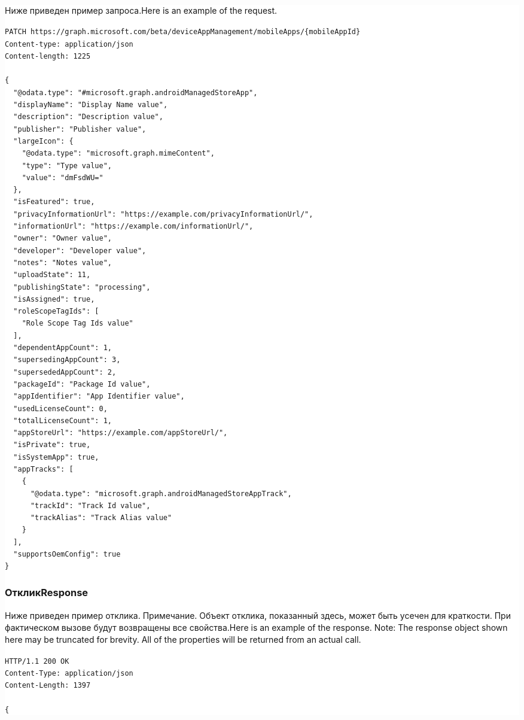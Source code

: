 <span data-ttu-id="d21b8-246">Ниже приведен пример запроса.</span><span class="sxs-lookup"><span data-stu-id="d21b8-246">Here is an example of the request.</span></span>
``` http
PATCH https://graph.microsoft.com/beta/deviceAppManagement/mobileApps/{mobileAppId}
Content-type: application/json
Content-length: 1225

{
  "@odata.type": "#microsoft.graph.androidManagedStoreApp",
  "displayName": "Display Name value",
  "description": "Description value",
  "publisher": "Publisher value",
  "largeIcon": {
    "@odata.type": "microsoft.graph.mimeContent",
    "type": "Type value",
    "value": "dmFsdWU="
  },
  "isFeatured": true,
  "privacyInformationUrl": "https://example.com/privacyInformationUrl/",
  "informationUrl": "https://example.com/informationUrl/",
  "owner": "Owner value",
  "developer": "Developer value",
  "notes": "Notes value",
  "uploadState": 11,
  "publishingState": "processing",
  "isAssigned": true,
  "roleScopeTagIds": [
    "Role Scope Tag Ids value"
  ],
  "dependentAppCount": 1,
  "supersedingAppCount": 3,
  "supersededAppCount": 2,
  "packageId": "Package Id value",
  "appIdentifier": "App Identifier value",
  "usedLicenseCount": 0,
  "totalLicenseCount": 1,
  "appStoreUrl": "https://example.com/appStoreUrl/",
  "isPrivate": true,
  "isSystemApp": true,
  "appTracks": [
    {
      "@odata.type": "microsoft.graph.androidManagedStoreAppTrack",
      "trackId": "Track Id value",
      "trackAlias": "Track Alias value"
    }
  ],
  "supportsOemConfig": true
}
```

### <a name="response"></a><span data-ttu-id="d21b8-247">Отклик</span><span class="sxs-lookup"><span data-stu-id="d21b8-247">Response</span></span>
<span data-ttu-id="d21b8-p121">Ниже приведен пример отклика. Примечание. Объект отклика, показанный здесь, может быть усечен для краткости. При фактическом вызове будут возвращены все свойства.</span><span class="sxs-lookup"><span data-stu-id="d21b8-p121">Here is an example of the response. Note: The response object shown here may be truncated for brevity. All of the properties will be returned from an actual call.</span></span>
``` http
HTTP/1.1 200 OK
Content-Type: application/json
Content-Length: 1397

{
```